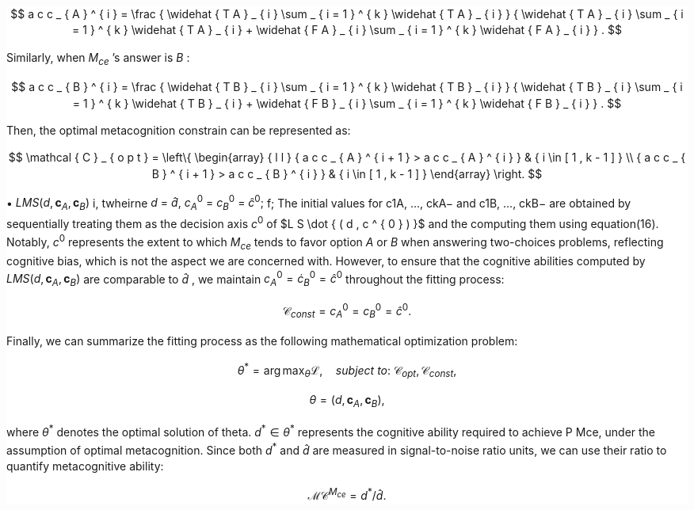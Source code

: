$$
a c c _ { A } ^ { i } = \frac { \widehat { T A } _ { i } \sum _ { i = 1 } ^ { k } \widehat { T A } _ { i } } { \widehat { T A } _ { i } \sum _ { i = 1 } ^ { k } \widehat { T A } _ { i } + \widehat { F A } _ { i } \sum _ { i = 1 } ^ { k } \widehat { F A } _ { i } } .
$$

Similarly, when $M _ { c e }$ ’s answer is $B$ :

$$
a c c _ { B } ^ { i } = \frac { \widehat { T B } _ { i } \sum _ { i = 1 } ^ { k } \widehat { T B } _ { i } } { \widehat { T B } _ { i } \sum _ { i = 1 } ^ { k } \widehat { T B } _ { i } + \widehat { F B } _ { i } \sum _ { i = 1 } ^ { k } \widehat { F B } _ { i } } .
$$

Then, the optimal metacognition constrain can be represented as:

$$
\mathcal { C } _ { o p t } = \left\{ \begin{array} { l l } { a c c _ { A } ^ { i + 1 } > a c c _ { A } ^ { i } } & { i \in [ 1 , k - 1 ] } \\ { a c c _ { B } ^ { i + 1 } > a c c _ { B } ^ { i } } & { i \in [ 1 , k - 1 ] } \end{array} \right.
$$

• $L M S ( d , \pmb { c } _ { A } , \pmb { c } _ { B } )$ i, twheirne $d \ = \ \hat { d } , \ c _ { A } ^ { 0 } \ = \ c _ { B } ^ { 0 } \ = \ \hat { c } ^ { 0 } ;$ f; The initial values for c1A, ..., ckA− and c1B, ..., ckB− are obtained by sequentially treating them as the decision axis $c ^ { 0 }$ of $L S \dot { ( d , c ^ { 0 } ) }$ and the computing them using equation(16). Notably, $c ^ { 0 }$ represents the extent to which $M _ { c e }$ tends to favor option $A$ or $B$ when answering two-choices problems, reflecting cognitive bias, which is not the aspect we are concerned with. However, to ensure that the cognitive abilities computed by $L M S ( d , \pmb { c } _ { A } , \pmb { c } _ { B } )$ are comparable to $\hat { d }$ , we maintain $c _ { A } ^ { 0 } = { \dot { c } } _ { B } ^ { 0 } = { \hat { c } } ^ { 0 }$ throughout the fitting process:

$$
\mathcal { C } _ { c o n s t } = c _ { A } ^ { 0 } = c _ { B } ^ { 0 } = \hat { c } ^ { 0 } .
$$

Finally, we can summarize the fitting process as the following mathematical optimization problem:

$$
\theta ^ { * } = \arg \operatorname* { m a x } _ { \theta } \mathcal { L } , \quad s u b j e c t \ t o : \ \mathcal { C } _ { o p t } , \mathcal { C } _ { c o n s t } ,
$$

$$
\displaystyle \theta = ( d , \pmb { c } _ { A } , \pmb { c } _ { B } ) ,
$$

where $\theta ^ { * }$ denotes the optimal solution of theta. $d ^ { * } \in \theta ^ { * }$ represents the cognitive ability required to achieve P Mce, under the assumption of optimal metacognition. Since both $d ^ { * }$ and $\hat { d }$ are measured in signal-to-noise ratio units, we can use their ratio to quantify metacognitive ability:

$$
\mathcal { M } \mathcal { C } ^ { M _ { c e } } = d ^ { * } / \hat { d } .
$$
